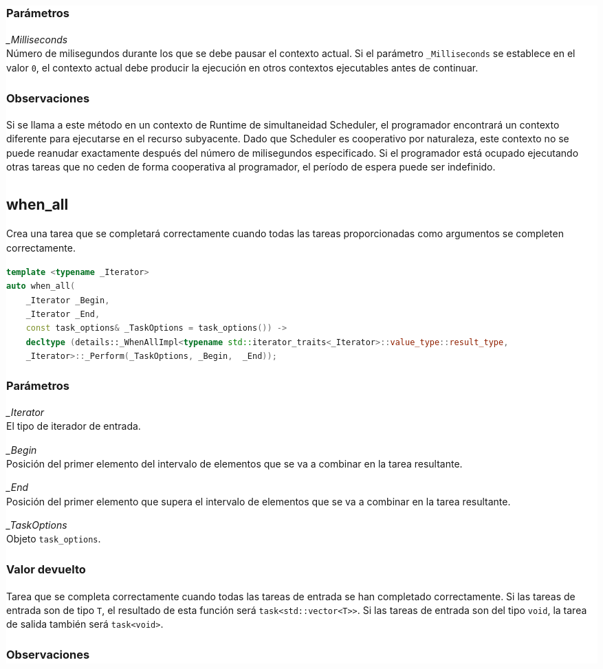 ### <a name="parameters"></a>Parámetros

*_Milliseconds*<br/>
Número de milisegundos durante los que se debe pausar el contexto actual. Si el parámetro `_Milliseconds` se establece en el valor `0`, el contexto actual debe producir la ejecución en otros contextos ejecutables antes de continuar.

### <a name="remarks"></a>Observaciones

Si se llama a este método en un contexto de Runtime de simultaneidad Scheduler, el programador encontrará un contexto diferente para ejecutarse en el recurso subyacente. Dado que Scheduler es cooperativo por naturaleza, este contexto no se puede reanudar exactamente después del número de milisegundos especificado. Si el programador está ocupado ejecutando otras tareas que no ceden de forma cooperativa al programador, el período de espera puede ser indefinido.

## <a name="when_all"></a>when_all

Crea una tarea que se completará correctamente cuando todas las tareas proporcionadas como argumentos se completen correctamente.

```cpp
template <typename _Iterator>
auto when_all(
    _Iterator _Begin,
    _Iterator _End,
    const task_options& _TaskOptions = task_options()) ->
    decltype (details::_WhenAllImpl<typename std::iterator_traits<_Iterator>::value_type::result_type,
    _Iterator>::_Perform(_TaskOptions, _Begin,  _End));
```

### <a name="parameters"></a>Parámetros

*_Iterator*<br/>
El tipo de iterador de entrada.

*_Begin*<br/>
Posición del primer elemento del intervalo de elementos que se va a combinar en la tarea resultante.

*_End*<br/>
Posición del primer elemento que supera el intervalo de elementos que se va a combinar en la tarea resultante.

*_TaskOptions*<br/>
Objeto `task_options`.

### <a name="return-value"></a>Valor devuelto

Tarea que se completa correctamente cuando todas las tareas de entrada se han completado correctamente. Si las tareas de entrada son de tipo `T`, el resultado de esta función será `task<std::vector<T>>`. Si las tareas de entrada son del tipo `void`, la tarea de salida también será `task<void>`.

### <a name="remarks"></a>Observaciones
